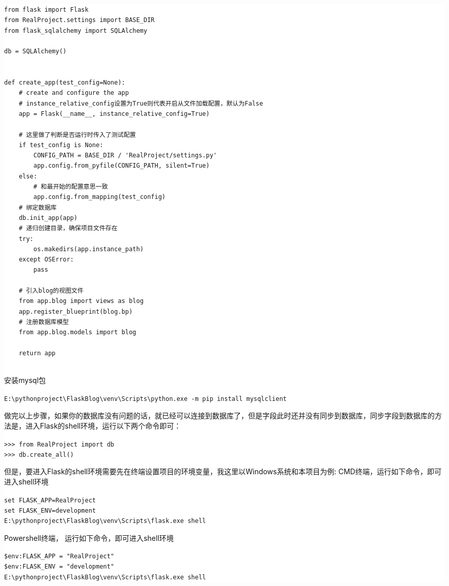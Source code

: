 ```text
from flask import Flask
from RealProject.settings import BASE_DIR
from flask_sqlalchemy import SQLAlchemy

db = SQLAlchemy()


def create_app(test_config=None):
    # create and configure the app
    # instance_relative_config设置为True则代表开启从文件加载配置，默认为False
    app = Flask(__name__, instance_relative_config=True)

    # 这里做了判断是否运行时传入了测试配置
    if test_config is None:
        CONFIG_PATH = BASE_DIR / 'RealProject/settings.py'
        app.config.from_pyfile(CONFIG_PATH, silent=True)
    else:
        # 和最开始的配置意思一致
        app.config.from_mapping(test_config)
    # 绑定数据库
    db.init_app(app)
    # 递归创建目录，确保项目文件存在
    try:
        os.makedirs(app.instance_path)
    except OSError:
        pass

    # 引入blog的视图文件
    from app.blog import views as blog
    app.register_blueprint(blog.bp)
    # 注册数据库模型
    from app.blog.models import blog
    
    return app
    
```
安装mysql包
```text
E:\pythonproject\FlaskBlog\venv\Scripts\python.exe -m pip install mysqlclient
```
做完以上步骤，如果你的数据库没有问题的话，就已经可以连接到数据库了，但是字段此时还并没有同步到数据库，同步字段到数据库的方法是，进入Flask的shell环境，运行以下两个命令即可：
```text
>>> from RealProject import db
>>> db.create_all()
```
但是，要进入Flask的shell环境需要先在终端设置项目的环境变量，我这里以Windows系统和本项目为例:
CMD终端，运行如下命令，即可进入shell环境
```text
set FLASK_APP=RealProject
set FLASK_ENV=development
E:\pythonproject\FlaskBlog\venv\Scripts\flask.exe shell
```
Powershell终端， 运行如下命令，即可进入shell环境
```text
$env:FLASK_APP = "RealProject"
$env:FLASK_ENV = "development"
E:\pythonproject\FlaskBlog\venv\Scripts\flask.exe shell
```